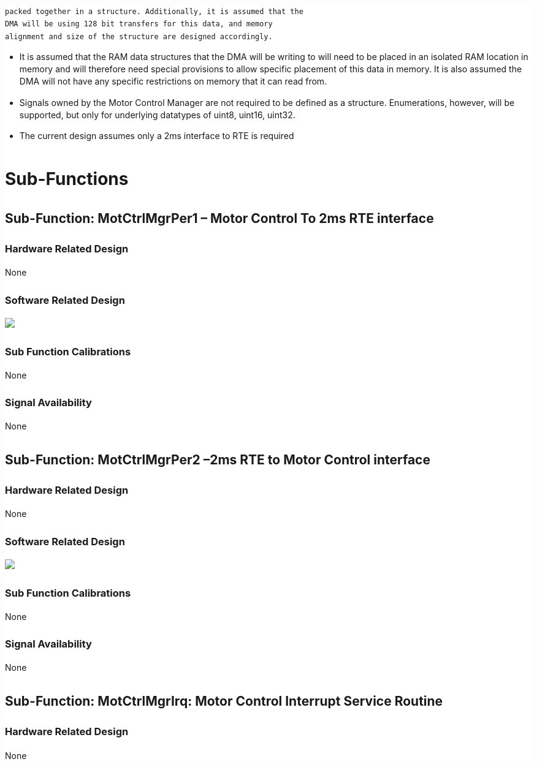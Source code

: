     packed together in a structure. Additionally, it is assumed that the
    DMA will be using 128 bit transfers for this data, and memory
    alignment and size of the structure are designed accordingly.

-   It is assumed that the RAM data structures that the DMA will be
    writing to will need to be placed in an isolated RAM location in
    memory and will therefore need special provisions to allow specific
    placement of this data in memory. It is also assumed the DMA will
    not have any specific restrictions on memory that it can read from.

-   Signals owned by the Motor Control Manager are not required to be
    defined as a structure. Enumerations, however, will be supported,
    but only for underlying datatypes of uint8, uint16, uint32.

-   The current design assumes only a 2ms interface to RTE is required

# Sub-Functions

## Sub-Function: MotCtrlMgrPer1 – Motor Control To 2ms RTE interface

### Hardware Related Design

None

### Software Related Design

![](ElectricPowerSteering_Renesas_GM_G2KCA_website/docs/AR300A_MotCtrlMgr_Design/Design/mediax/media/image3.emf)

### Sub Function Calibrations

None

### Signal Availability

None

## Sub-Function: MotCtrlMgrPer2 –2ms RTE to Motor Control interface

### Hardware Related Design

None

### Software Related Design

![](ElectricPowerSteering_Renesas_GM_G2KCA_website/docs/AR300A_MotCtrlMgr_Design/Design/mediax/media/image4.emf)

### Sub Function Calibrations

None

### Signal Availability

None

## Sub-Function: MotCtrlMgrIrq: Motor Control Interrupt Service Routine

### Hardware Related Design

None
